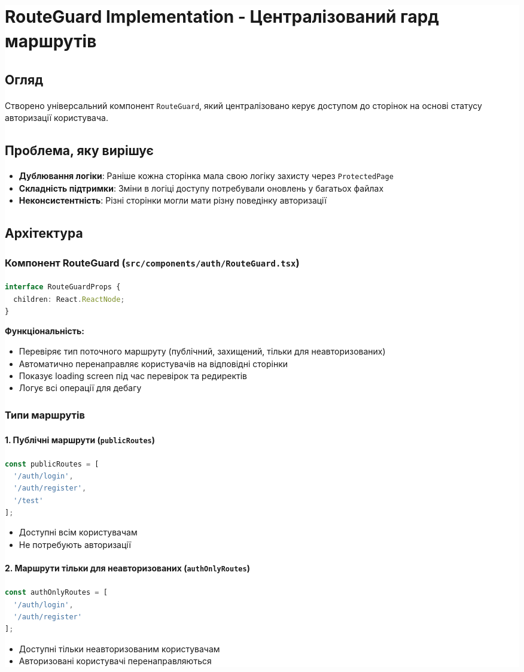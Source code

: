 # RouteGuard Implementation - Централізований гард маршрутів

## Огляд
Створено універсальний компонент `RouteGuard`, який централізовано керує доступом до сторінок на основі статусу авторизації користувача.

## Проблема, яку вирішує
- **Дублювання логіки**: Раніше кожна сторінка мала свою логіку захисту через `ProtectedPage`
- **Складність підтримки**: Зміни в логіці доступу потребували оновлень у багатьох файлах
- **Неконсистентність**: Різні сторінки могли мати різну поведінку авторизації

## Архітектура

### Компонент RouteGuard (`src/components/auth/RouteGuard.tsx`)

```typescript
interface RouteGuardProps {
  children: React.ReactNode;
}
```

**Функціональність:**
- Перевіряє тип поточного маршруту (публічний, захищений, тільки для неавторизованих)
- Автоматично перенаправляє користувачів на відповідні сторінки
- Показує loading screen під час перевірок та редиректів
- Логує всі операції для дебагу

### Типи маршрутів

#### 1. Публічні маршрути (`publicRoutes`)
```typescript
const publicRoutes = [
  '/auth/login',
  '/auth/register', 
  '/test'
];
```
- Доступні всім користувачам
- Не потребують авторизації

#### 2. Маршрути тільки для неавторизованих (`authOnlyRoutes`)
```typescript
const authOnlyRoutes = [
  '/auth/login',
  '/auth/register'
];
```
- Доступні тільки неавторизованим користувачам
- Авторизовані користувачі перенаправляються
